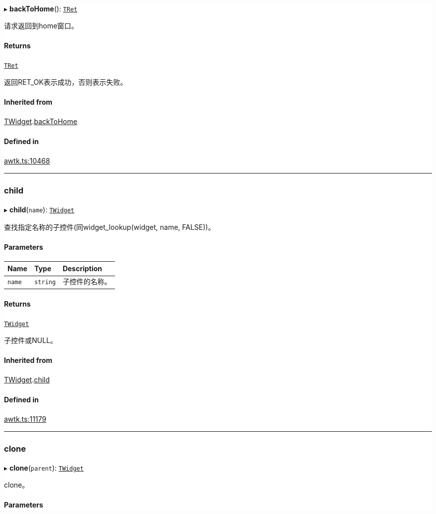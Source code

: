 ▸ **backToHome**(): [`TRet`](../enums/TRet.md)

请求返回到home窗口。

#### Returns

[`TRet`](../enums/TRet.md)

返回RET_OK表示成功，否则表示失败。

#### Inherited from

[TWidget](TWidget.md).[backToHome](TWidget.md#backtohome)

#### Defined in

[awtk.ts:10468](https://github.com/zlgopen/awtk-binding/blob/5d7e9b70/tools/code_gen/js/output/awtk.ts#L10468)

___

### child

▸ **child**(`name`): [`TWidget`](TWidget.md)

查找指定名称的子控件(同widget_lookup(widget, name, FALSE))。

#### Parameters

| Name | Type | Description |
| :------ | :------ | :------ |
| `name` | `string` | 子控件的名称。 |

#### Returns

[`TWidget`](TWidget.md)

子控件或NULL。

#### Inherited from

[TWidget](TWidget.md).[child](TWidget.md#child)

#### Defined in

[awtk.ts:11179](https://github.com/zlgopen/awtk-binding/blob/5d7e9b70/tools/code_gen/js/output/awtk.ts#L11179)

___

### clone

▸ **clone**(`parent`): [`TWidget`](TWidget.md)

clone。

#### Parameters
